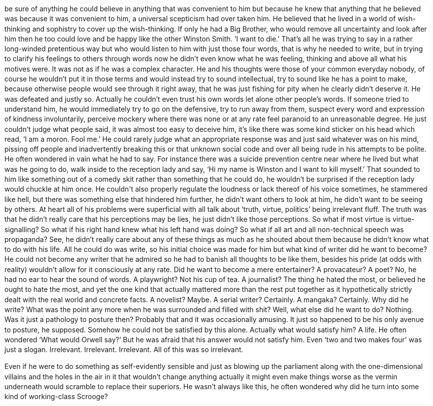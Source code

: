 be sure of anything he could believe in anything that was convenient to him but because he knew that anything that he believed was because it was convenient to him, a universal scepticism had over taken him. He believed that he lived in a world of wish-thinking and sophistry to cover up the wish-thinking. If only he had a Big Brother, who would remove all uncertainty and look after him then he too could love and be happy like the other Winston Smith. ‘I want to die.’ That’s all he was trying to say in a rather long-winded pretentious way but who would listen to him with just those four words, that is why he needed to write, but in trying to clarify his feelings to others through words now he didn’t even know what he was feeling, thinking and above all what his motives were. It was not as if he was a complex character. He and his thoughts were those of your common everyday nobody, of course he wouldn’t put it in those terms and would instead try to sound intellectual, try to sound like he has a point to make, because otherwise people would see through it right away, that he was just fishing for pity when he clearly didn’t deserve it. He was defeated and justly so. Actually he couldn’t even trust his own words let alone other people’s words. If someone tried to understand him, he would immediately try to go on the defensive, try to run away from them, suspect every word and expression of kindness involuntarily, perceive mockery where there was none or at any rate feel paranoid to an unreasonable degree. He just couldn’t judge what people said, it was almost too easy to deceive him, it’s like there was some kind sticker on his head which read, ‘I am a moron. Fool me.’ He could rarely judge what an appropriate response was and just said whatever was on his mind, pissing off people and inadvertently breaking this or that unknown social code and over all being rude in his attempts to be polite. He often wondered in vain what he had to say. For instance there was a suicide prevention centre near where he lived but what was he going to do, walk inside to the reception lady and say, ‘Hi my name is Winston and I want to kill myself.’ That sounded to him like something out of a comedy skit rather than something that he could do, he wouldn’t be surprised if the reception lady would chuckle at him once. He couldn't also properly regulate the loudness or lack thereof of his voice sometimes, he stammered like hell, but there was something else that hindered him further, he didn’t want others to look at him, he didn’t want to be seeing by others. At heart all of his problems were superficial with all talk about ‘truth, virtue, politics’ being irrelevant fluff. The truth was that he didn’t really care that his perceptions may be lies, he just didn’t like those perceptions. So what if most virtue is virtue-signalling? So what if his right hand knew what his left hand was doing? So what if all art and all non-technical speech was propaganda? See, he didn’t really care about any of these things as much as he shouted about them because he didn’t know what to do with his life. All he could do was write, so his initial choice was made for him but what kind of writer did he want to become? He could not become any writer that he admired so he had to banish all thoughts to be like them, besides his pride (at odds with reality) wouldn’t allow for it consciously at any rate. Did he want to become a mere entertainer? A provacateur? A poet? No, he had no ear to hear the sound of words. A playwright? Not his cup of tea. A journalist? The thing he hated the most, or believed he ought to hate the most, and yet the one kind that actually mattered more than the rest put together as it hypothetically strictly dealt with the real world and concrete facts. A novelist? Maybe. A serial writer? Certainly. A mangaka? Certainly. Why did he write? What was the point any more when he was surrounded and filled with shit? Well, what else did he want to do? Nothing. Was it just a pathology to posture then? Probably that and it was occasionally amusing. It just so happened to be his only avenue to posture, he supposed. Somehow he could not be satisfied by this alone. Actually what would satisfy him? A life. He often wondered ‘What would Orwell say?’ But he was afraid that his answer would not satisfy him. Even ‘two and two makes four’ was just a slogan. Irrelevant. Irrelevant. Irrelevant. All of this was so irrelevant.

Even if he were to do something as self-evidently sensible and just as blowing up the parliament along with the one-dimensional villains and the holes in the air in it that wouldn’t change anything actually it might even make things worse as the vermin underneath would scramble to replace their superiors. He wasn’t always like this, he often wondered why did he turn into some kind of working-class Scrooge?
